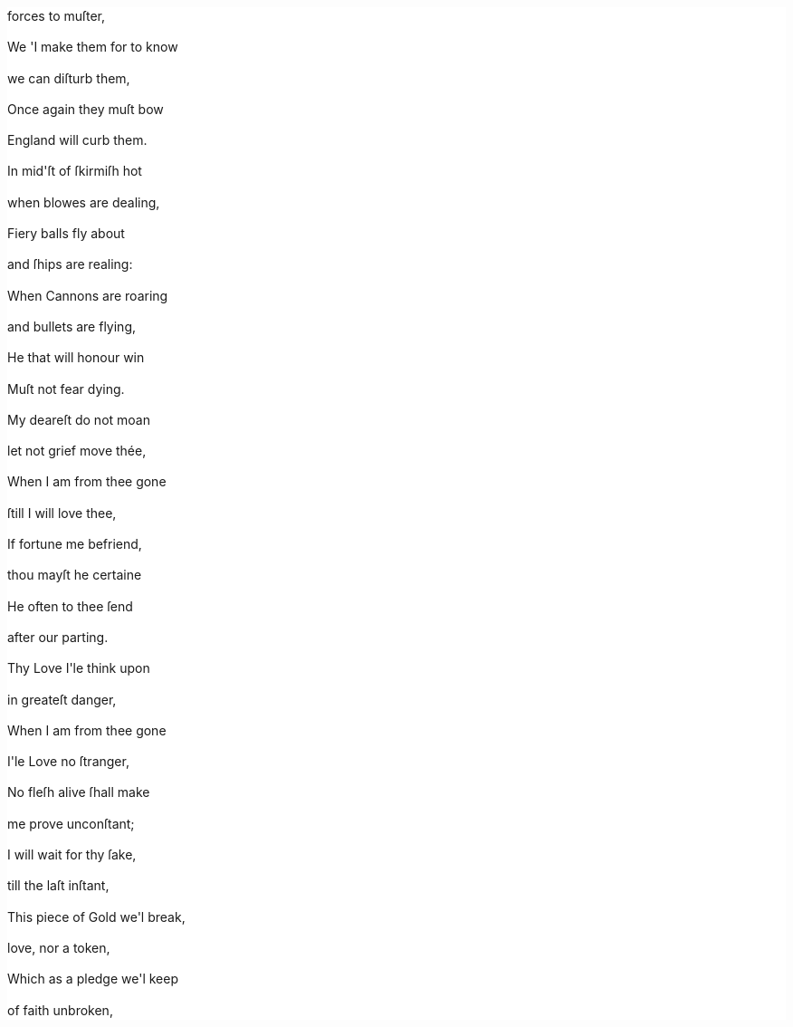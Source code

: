 forces to muſter,

We 'I make them for to know

we can diſturb them,

Once again they muſt bow

England will curb them.

In mid'ſt of ſkirmiſh hot

when blowes are dealing,

Fiery balls fly about

and ſhips are realing:

When Cannons are roaring

and bullets are flying,

He that will honour win

Muſt not fear dying.

My deareſt do not moan

let not grief move thée,

When I am from thee gone

ſtill I will love thee,

If fortune me befriend,

thou mayſt he certaine

He often to thee ſend

after our parting.

Thy Love I'le think upon

in greateſt danger,

When I am from thee gone

I'le Love no ſtranger,

No fleſh alive ſhall make

me prove unconſtant;

I will wait for thy ſake,

till the laſt inſtant,

This piece of Gold we'l break,

love, nor a token,

Which as a pledge we'l keep

of faith unbroken,

